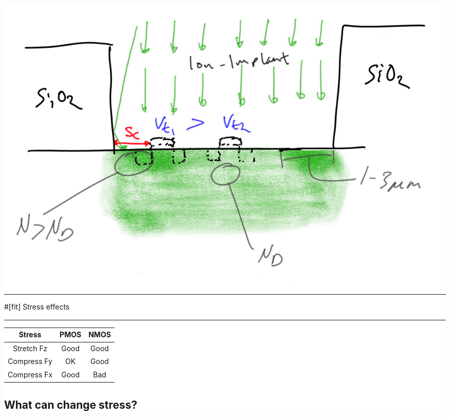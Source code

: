 ![original fit](../media/wpe.pdf)


---

#[fit] Stress effects 

---

| Stress | PMOS | NMOS |
| :--: | :--: | :---:|
| Stretch Fz | Good | Good |
| Compress Fy | OK | Good |
| Compress Fx | Good | Bad |

## What can change stress?


[^1]: M. J. M. Pelgrom, C. J. Duinmaijer, and A. P. G. Welbers, “Matching properties of MOS transistors,” IEEE J. Solid-State Cir- cuits, vol. 24, no. 5, pp. 1433–1440, Oct. 1989.
[^2]: Peter Kinget, see CJM
[^3]: Often called *clock gating*
[^4]: Often called power gating